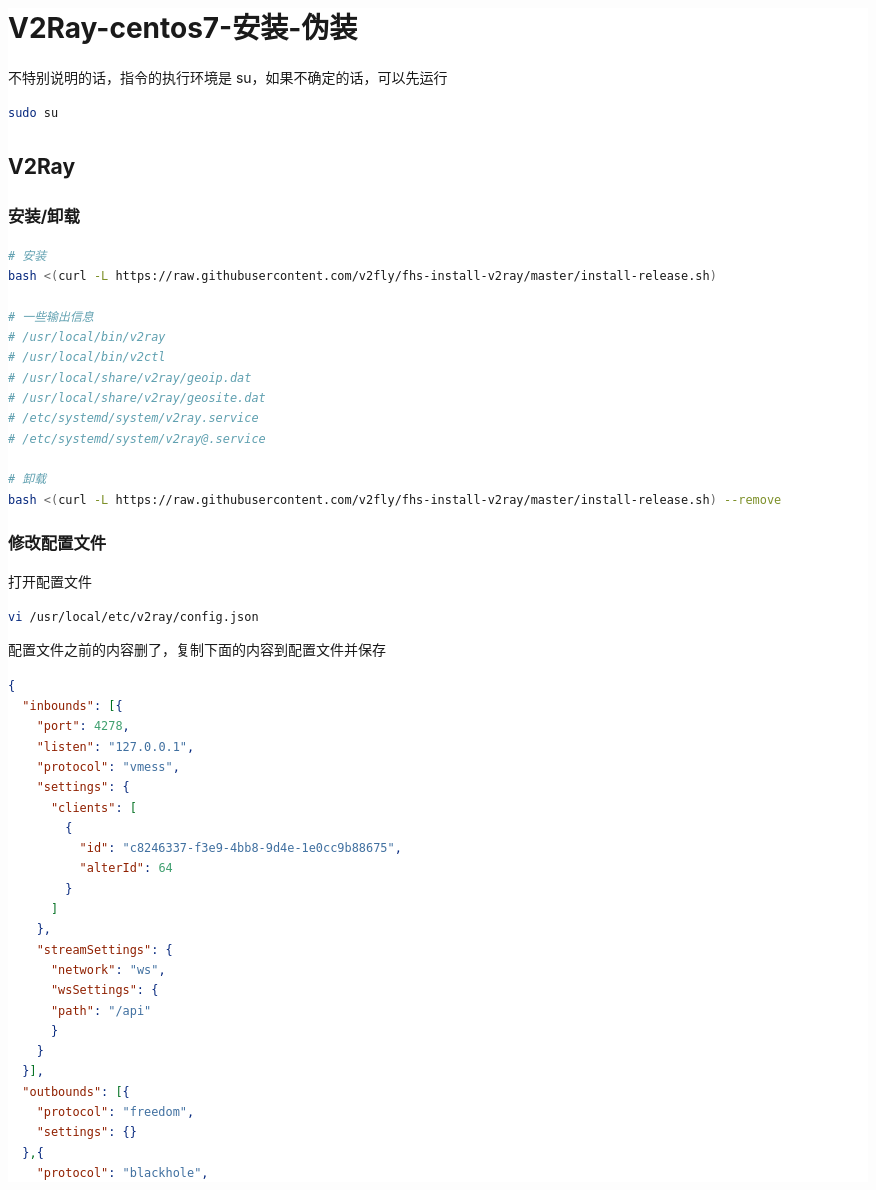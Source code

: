# V2Ray-centos7-安装-伪装

不特别说明的话，指令的执行环境是 su，如果不确定的话，可以先运行

``` bash
sudo su
```

## V2Ray

### 安装/卸载

``` bash
# 安装
bash <(curl -L https://raw.githubusercontent.com/v2fly/fhs-install-v2ray/master/install-release.sh)

# 一些输出信息
# /usr/local/bin/v2ray
# /usr/local/bin/v2ctl
# /usr/local/share/v2ray/geoip.dat
# /usr/local/share/v2ray/geosite.dat
# /etc/systemd/system/v2ray.service
# /etc/systemd/system/v2ray@.service

# 卸载
bash <(curl -L https://raw.githubusercontent.com/v2fly/fhs-install-v2ray/master/install-release.sh) --remove
```

### 修改配置文件

打开配置文件

``` bash
vi /usr/local/etc/v2ray/config.json
```

配置文件之前的内容删了，复制下面的内容到配置文件并保存

``` json
{
  "inbounds": [{
    "port": 4278,
    "listen": "127.0.0.1",
    "protocol": "vmess",
    "settings": {
      "clients": [
        {
          "id": "c8246337-f3e9-4bb8-9d4e-1e0cc9b88675",
          "alterId": 64
        }
      ]
    },
    "streamSettings": {
      "network": "ws",
      "wsSettings": {
      "path": "/api"
      }
    }
  }],
  "outbounds": [{
    "protocol": "freedom",
    "settings": {}
  },{
    "protocol": "blackhole",
```